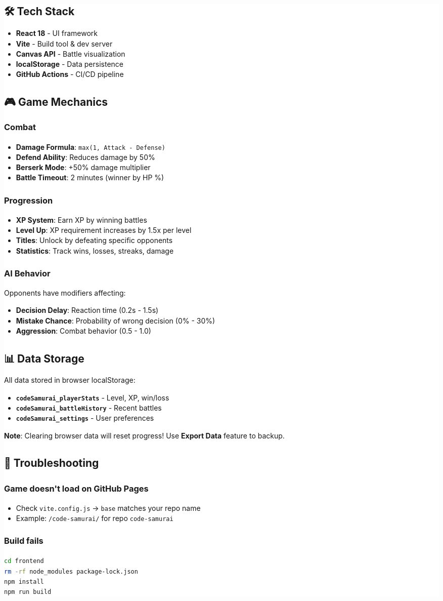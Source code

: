 ## 🛠️ Tech Stack

- **React 18** - UI framework
- **Vite** - Build tool & dev server
- **Canvas API** - Battle visualization
- **localStorage** - Data persistence
- **GitHub Actions** - CI/CD pipeline

## 🎮 Game Mechanics

### Combat

- **Damage Formula**: `max(1, Attack - Defense)`
- **Defend Ability**: Reduces damage by 50%
- **Berserk Mode**: +50% damage multiplier
- **Battle Timeout**: 2 minutes (winner by HP %)

### Progression

- **XP System**: Earn XP by winning battles
- **Level Up**: XP requirement increases by 1.5x per level
- **Titles**: Unlock by defeating specific opponents
- **Statistics**: Track wins, losses, streaks, damage

### AI Behavior

Opponents have modifiers affecting:
- **Decision Delay**: Reaction time (0.2s - 1.5s)
- **Mistake Chance**: Probability of wrong decision (0% - 30%)
- **Aggression**: Combat behavior (0.5 - 1.0)

## 📊 Data Storage

All data stored in browser localStorage:
- **`codeSamurai_playerStats`** - Level, XP, win/loss
- **`codeSamurai_battleHistory`** - Recent battles
- **`codeSamurai_settings`** - User preferences

**Note**: Clearing browser data will reset progress!
Use **Export Data** feature to backup.

## 🐛 Troubleshooting

### Game doesn't load on GitHub Pages
- Check `vite.config.js` → `base` matches your repo name
- Example: `/code-samurai/` for repo `code-samurai`

### Build fails
```bash
cd frontend
rm -rf node_modules package-lock.json
npm install
npm run build
```
